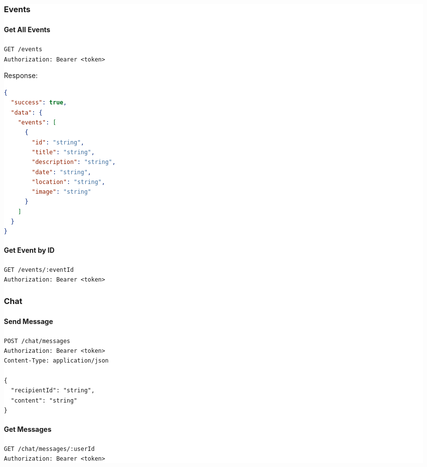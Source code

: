 ### Events

#### Get All Events

```http
GET /events
Authorization: Bearer <token>
```

Response:

```json
{
  "success": true,
  "data": {
    "events": [
      {
        "id": "string",
        "title": "string",
        "description": "string",
        "date": "string",
        "location": "string",
        "image": "string"
      }
    ]
  }
}
```

#### Get Event by ID

```http
GET /events/:eventId
Authorization: Bearer <token>
```

### Chat

#### Send Message

```http
POST /chat/messages
Authorization: Bearer <token>
Content-Type: application/json

{
  "recipientId": "string",
  "content": "string"
}
```

#### Get Messages

```http
GET /chat/messages/:userId
Authorization: Bearer <token>
```
